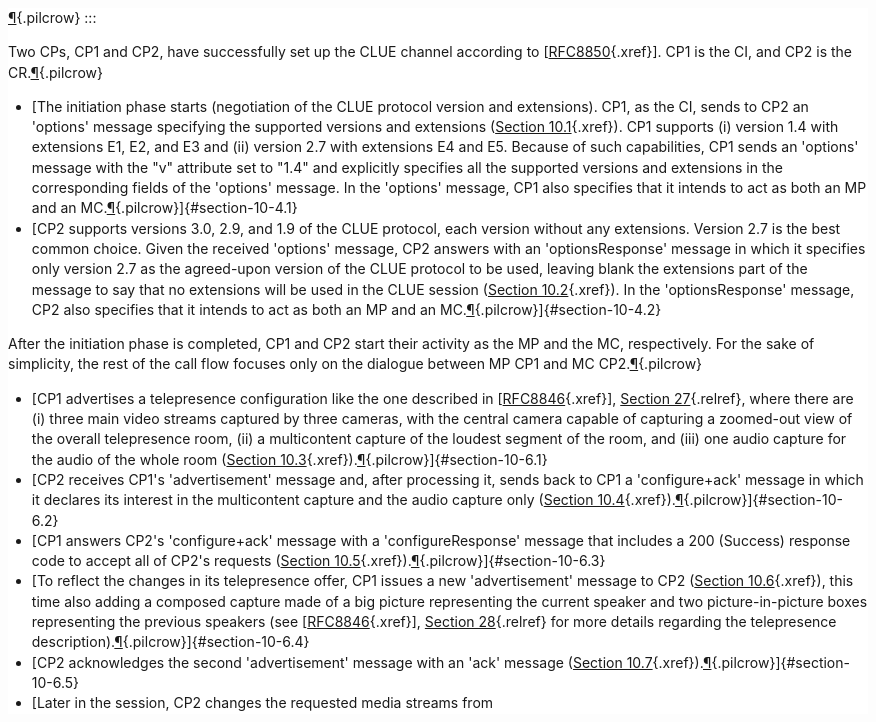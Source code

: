 [¶](#section-10-2){.pilcrow}
:::

Two CPs, CP1 and CP2, have successfully set up the CLUE channel
according to \[[RFC8850](#RFC8850){.xref}\]. CP1 is the CI, and CP2 is
the CR.[¶](#section-10-3){.pilcrow}

-   [The initiation phase starts (negotiation of the CLUE protocol
    version and extensions). CP1, as the CI, sends to CP2 an \'options\'
    message specifying the supported versions and extensions ([Section
    10.1](#opt-example){.xref}). CP1 supports (i) version 1.4 with
    extensions E1, E2, and E3 and (ii) version 2.7 with extensions E4
    and E5. Because of such capabilities, CP1 sends an \'options\'
    message with the \"v\" attribute set to \"1.4\" and explicitly
    specifies all the supported versions and extensions in the
    corresponding fields of the \'options\' message. In the \'options\'
    message, CP1 also specifies that it intends to act as both an MP and
    an MC.[¶](#section-10-4.1){.pilcrow}]{#section-10-4.1}
-   [CP2 supports versions 3.0, 2.9, and 1.9 of the CLUE protocol, each
    version without any extensions. Version 2.7 is the best common
    choice. Given the received \'options\' message, CP2 answers with an
    \'optionsResponse\' message in which it specifies only version 2.7
    as the agreed-upon version of the CLUE protocol to be used, leaving
    blank the extensions part of the message to say that no extensions
    will be used in the CLUE session ([Section
    10.2](#optRes-example){.xref}). In the \'optionsResponse\' message,
    CP2 also specifies that it intends to act as both an MP and an
    MC.[¶](#section-10-4.2){.pilcrow}]{#section-10-4.2}

After the initiation phase is completed, CP1 and CP2 start their
activity as the MP and the MC, respectively. For the sake of simplicity,
the rest of the call flow focuses only on the dialogue between MP CP1
and MC CP2.[¶](#section-10-5){.pilcrow}

-   [CP1 advertises a telepresence configuration like the one described
    in \[[RFC8846](#RFC8846){.xref}\], [Section
    27](https://www.rfc-editor.org/rfc/rfc8846#section-27){.relref},
    where there are (i) three main video streams captured by three
    cameras, with the central camera capable of capturing a zoomed-out
    view of the overall telepresence room, (ii) a multicontent capture
    of the loudest segment of the room, and (iii) one audio capture for
    the audio of the whole room ([Section
    10.3](#adv-example){.xref}).[¶](#section-10-6.1){.pilcrow}]{#section-10-6.1}
-   [CP2 receives CP1\'s \'advertisement\' message and, after processing
    it, sends back to CP1 a \'configure+ack\' message in which it
    declares its interest in the multicontent capture and the audio
    capture only ([Section
    10.4](#confAck-example){.xref}).[¶](#section-10-6.2){.pilcrow}]{#section-10-6.2}
-   [CP1 answers CP2\'s \'configure+ack\' message with a
    \'configureResponse\' message that includes a 200 (Success) response
    code to accept all of CP2\'s requests ([Section
    10.5](#confRes-example){.xref}).[¶](#section-10-6.3){.pilcrow}]{#section-10-6.3}
-   [To reflect the changes in its telepresence offer, CP1 issues a new
    \'advertisement\' message to CP2 ([Section
    10.6](#adv2-example){.xref}), this time also adding a composed
    capture made of a big picture representing the current speaker and
    two picture-in-picture boxes representing the previous speakers (see
    \[[RFC8846](#RFC8846){.xref}\], [Section
    28](https://www.rfc-editor.org/rfc/rfc8846#section-28){.relref} for
    more details regarding the telepresence
    description).[¶](#section-10-6.4){.pilcrow}]{#section-10-6.4}
-   [CP2 acknowledges the second \'advertisement\' message with an
    \'ack\' message ([Section
    10.7](#ack-example){.xref}).[¶](#section-10-6.5){.pilcrow}]{#section-10-6.5}
-   [Later in the session, CP2 changes the requested media streams from
